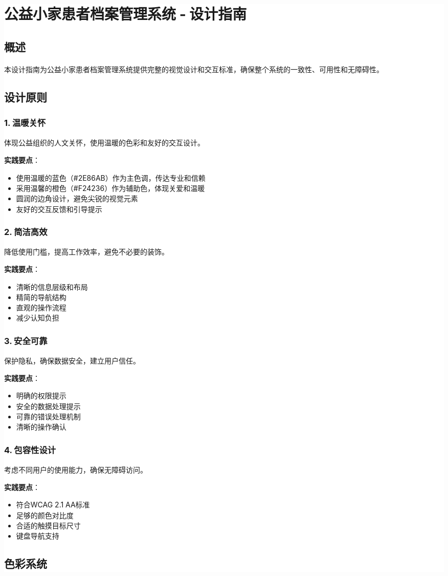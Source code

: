# 公益小家患者档案管理系统 - 设计指南

## 概述

本设计指南为公益小家患者档案管理系统提供完整的视觉设计和交互标准，确保整个系统的一致性、可用性和无障碍性。

## 设计原则

### 1. 温暖关怀

体现公益组织的人文关怀，使用温暖的色彩和友好的交互设计。

**实践要点**：

- 使用温暖的蓝色（#2E86AB）作为主色调，传达专业和信赖
- 采用温馨的橙色（#F24236）作为辅助色，体现关爱和温暖
- 圆润的边角设计，避免尖锐的视觉元素
- 友好的交互反馈和引导提示

### 2. 简洁高效

降低使用门槛，提高工作效率，避免不必要的装饰。

**实践要点**：

- 清晰的信息层级和布局
- 精简的导航结构
- 直观的操作流程
- 减少认知负担

### 3. 安全可靠

保护隐私，确保数据安全，建立用户信任。

**实践要点**：

- 明确的权限提示
- 安全的数据处理提示
- 可靠的错误处理机制
- 清晰的操作确认

### 4. 包容性设计

考虑不同用户的使用能力，确保无障碍访问。

**实践要点**：

- 符合WCAG 2.1 AA标准
- 足够的颜色对比度
- 合适的触摸目标尺寸
- 键盘导航支持

## 色彩系统
